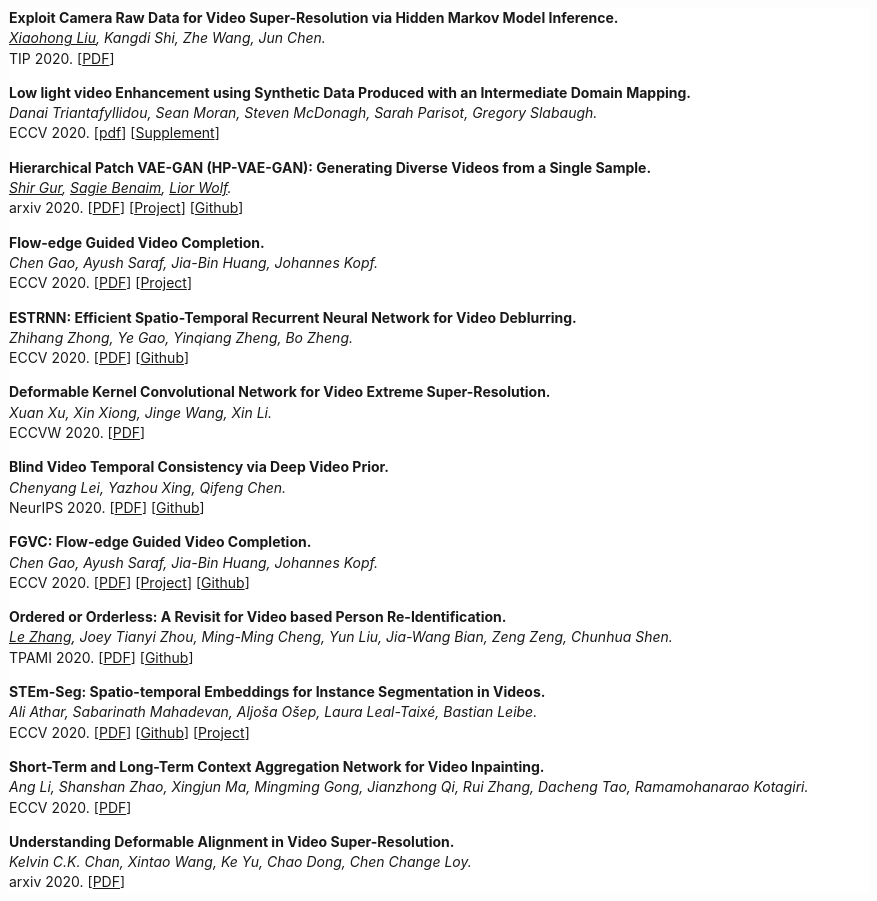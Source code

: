 **Exploit Camera Raw Data for Video Super-Resolution via Hidden Markov Model Inference.**<br>
*[Xiaohong Liu](https://xiaohongliu.ca), Kangdi Shi, Zhe Wang, Jun Chen.*<br>
TIP 2020. [[PDF](https://arxiv.org/abs/2008.10710)]

**Low light video Enhancement using Synthetic Data Produced with an Intermediate Domain Mapping.**<br>
*Danai Triantafyllidou, Sean Moran, Steven McDonagh, Sarah Parisot, Gregory Slabaugh.*<br> 
ECCV 2020. [[pdf](https://www.ecva.net/papers/eccv_2020/papers_ECCV/papers/123580103.pdf)] [[Supplement](https://www.ecva.net/papers/eccv_2020/papers_ECCV/papers/123580103-supp.zip)]

**Hierarchical Patch VAE-GAN (HP-VAE-GAN): Generating Diverse Videos from a Single Sample.**<br>
*[Shir Gur](http://www.gurshir.com/), [Sagie Benaim](https://sagiebenaim.github.io/), [Lior Wolf](http://www.cs.tau.ac.il/~wolf/).*<br>
arxiv 2020. [[PDF](https://arxiv.org/abs/2006.12226)] [[Project](https://shirgur.github.io/hp-vae-gan/)] [[Github](https://github.com/shirgur/hp-vae-gan)]

**Flow-edge Guided Video Completion.**<br>
*Chen Gao, Ayush Saraf, Jia-Bin Huang, Johannes Kopf.*<br>
ECCV 2020. [[PDF](https://arxiv.org/abs/2009.01835)] [[Project](http://chengao.vision/FGVC/)]

**ESTRNN: Efficient Spatio-Temporal Recurrent Neural Network for Video Deblurring.**<br>
*Zhihang Zhong, Ye Gao, Yinqiang Zheng, Bo Zheng.*<br>
ECCV 2020. [[PDF](http://www.ecva.net/papers/eccv_2020/papers_ECCV/papers/123510188.pdf)] [[Github](https://github.com/zzh-tech/ESTRNN)]

**Deformable Kernel Convolutional Network for Video Extreme Super-Resolution.**<br>
*Xuan Xu, Xin Xiong, Jinge Wang, Xin Li.*<br>
ECCVW 2020. [[PDF](https://arxiv.org/abs/2010.00154)]

**Blind Video Temporal Consistency via Deep Video Prior.**<br>
*Chenyang Lei, Yazhou Xing, Qifeng Chen.*<br>
NeurIPS 2020. [[PDF](https://arxiv.org/abs/2010.11838)] [[Github](https://github.com/ChenyangLEI/deep-video-prior)]

**FGVC: Flow-edge Guided Video Completion.**<br>
*Chen Gao, Ayush Saraf, Jia-Bin Huang, Johannes Kopf.*<br>
ECCV 2020. [[PDF](https://arxiv.org/abs/2009.01835)] [[Project](http://chengao.vision/FGVC/)] [[Github](https://github.com/vt-vl-lab/FGVC)]

**Ordered or Orderless: A Revisit for Video based Person Re-Identification.**<br>
*[Le Zhang](https://zhangleuestc.github.io/), Joey Tianyi Zhou, Ming-Ming Cheng, Yun Liu, Jia-Wang Bian, Zeng Zeng, Chunhua Shen.*<br>
TPAMI 2020. [[PDF](https://arxiv.org/abs/1912.11236)] [[Github](https://github.com/ZhangLeUestc/VideoReid-TPAMI2020)]

**STEm-Seg: Spatio-temporal Embeddings for Instance Segmentation in Videos.**<br>
*Ali Athar, Sabarinath Mahadevan, Aljoša Ošep, Laura Leal-Taixé, Bastian Leibe.*<br>
ECCV 2020. [[PDF](https://arxiv.org/abs/2003.08429)] [[Github](https://github.com/sabarim/STEm-Seg)] [[Project](https://www.vision.rwth-aachen.de/publication/00202/)]

**Short-Term and Long-Term Context Aggregation Network for Video Inpainting.**<br>
*Ang Li, Shanshan Zhao, Xingjun Ma, Mingming Gong, Jianzhong Qi, Rui Zhang, Dacheng Tao, Ramamohanarao Kotagiri.*<br>
ECCV 2020. [[PDF](https://arxiv.org/abs/2009.05721)]

**Understanding Deformable Alignment in Video Super-Resolution.**<br> 
*Kelvin C.K. Chan, Xintao Wang, Ke Yu, Chao Dong, Chen Change Loy.*<br> 
arxiv 2020. [[PDF](https://arxiv.org/abs/2009.07265)]
